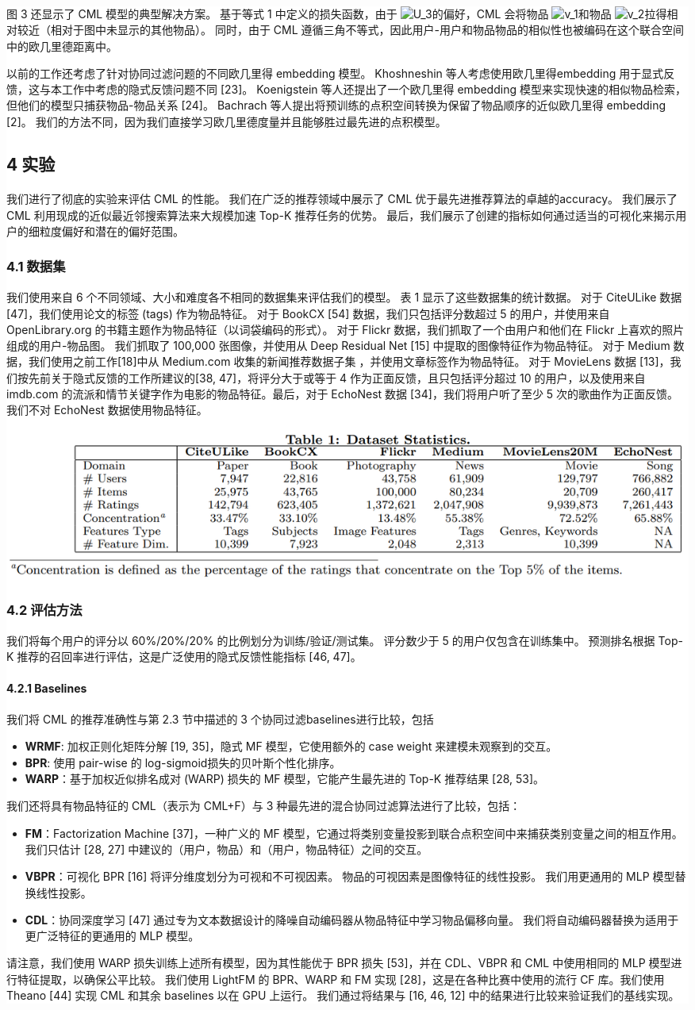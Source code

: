 图 3 还显示了 CML 模型的典型解决方案。 基于等式 1 中定义的损失函数，由于  <img src="https://www.zhihu.com/equation?tex=U_3" alt="U_3" class="ee_img tr_noresize" eeimg="1"> ​​ 的偏好，CML 会将物品  <img src="https://www.zhihu.com/equation?tex=v_1" alt="v_1" class="ee_img tr_noresize" eeimg="1"> ​​ 和物品  <img src="https://www.zhihu.com/equation?tex=v_2" alt="v_2" class="ee_img tr_noresize" eeimg="1"> ​​​ 拉得相对较近（相对于图中未显示的其他物品）。 同时，由于 CML 遵循三角不等式，因此用户-用户和物品物品的相似性也被编码在这个联合空间中的欧几里德距离中。

以前的工作还考虑了针对协同过滤问题的不同欧几里得 embedding 模型。  Khoshneshin 等人考虑使用欧几里得embedding 用于显式反馈，这与本工作中考虑的隐式反馈问题不同 [23]。 Koenigstein 等人还提出了一个欧几里得 embedding 模型来实现快速的相似物品检索，但他们的模型只捕获物品-物品关系 [24]。 Bachrach 等人提出将预训练的点积空间转换为保留了物品顺序的近似欧几里得 embedding [2]。 我们的方法不同，因为我们直接学习欧几里德度量并且能够胜过最先进的点积模型。

## 4 实验

我们进行了彻底的实验来评估 CML 的性能。 我们在广泛的推荐领域中展示了 CML 优于最先进推荐算法的卓越的accuracy。 我们展示了 CML 利用现成的近似最近邻搜索算法来大规模加速 Top-K 推荐任务的优势。 最后，我们展示了创建的指标如何通过适当的可视化来揭示用户的细粒度偏好和潜在的偏好范围。

### 4.1 数据集

我们使用来自 6 个不同领域、大小和难度各不相同的数据集来评估我们的模型。 表 1 显示了这些数据集的统计数据。 对于 CiteULike 数据 [47]，我们使用论文的标签 (tags) 作为物品特征。 对于 BookCX [54] 数据，我们只包括评分数超过 5 的用户，并使用来自 OpenLibrary.org 的书籍主题作为物品特征（以词袋编码的形式）。 对于 Flickr 数据，我们抓取了一个由用户和他们在 Flickr 上喜欢的照片组成的用户-物品图。 我们抓取了 100,000 张图像，并使用从 Deep Residual Net [15] 中提取的图像特征作为物品特征。 对于 Medium 数据，我们使用之前工作[18]中从 Medium.com 收集的新闻推荐数据子集 ，并使用文章标签作为物品特征。 对于 MovieLens 数据 [13]，我们按先前关于隐式反馈的工作所建议的[38, 47]，将评分大于或等于 4 作为正面反馈，且只包括评分超过 10 的用户，以及使用来自 imdb.com 的流派和情节关键字作为电影的物品特征。最后，对于 EchoNest 数据 [34]，我们将用户听了至少 5 次的歌曲作为正面反馈。 我们不对 EchoNest 数据使用物品特征。

![table1](https://raw.githubusercontent.com/wales-z/Markdown4Zhihu/master/Data/cml_for_zhihu/table1.png)

### 4.2 评估方法

我们将每个用户的评分以 60%/20%/20% 的比例划分为训练/验证/测试集。 评分数少于 5 的用户仅包含在训练集中。 预测排名根据 Top-K 推荐的召回率进行评估，这是广泛使用的隐式反馈性能指标 [46, 47]。

#### 4.2.1 Baselines

我们将 CML 的推荐准确性与第 2.3 节中描述的 3 个协同过滤baselines进行比较，包括

- **WRMF**:  加权正则化矩阵分解 [19, 35]，隐式 MF 模型，它使用额外的 case weight 来建模未观察到的交互。
- **BPR**:  使用 pair-wise 的 log-sigmoid​ 损失的贝叶斯个性化排序。
- **WARP**：基于加权近似排名成对 (WARP) 损失的 MF 模型，它能产生最先进的 Top-K 推荐结果 [28, 53]。

我们还将具有物品特征的 CML（表示为 CML+F）与 3 种最先进的混合协同过滤算法进行了比较，包括：

- **FM**：Factorization Machine [37]，一种广义的 MF 模型，它通过将类别变量投影到联合点积空间中来捕获类别变量之间的相互作用。 我们只估计 [28, 27] 中建议的（用户，物品）和（用户，物品特征）之间的交互。

- **VBPR**：可视化 BPR [16] 将评分维度划分为可视和不可视因素。 物品的可视因素是图像特征的线性投影。 我们用更通用的 MLP 模型替换线性投影。
- **CDL**：协同深度学习 [47] 通过专为文本数据设计的降噪自动编码器从物品特征中学习物品偏移向量。 我们将自动编码器替换为适用于更广泛特征的更通用的 MLP 模型。

请注意，我们使用 WARP 损失训练上述所有模型，因为其性能优于 BPR 损失 [53]，并在 CDL、VBPR 和 CML 中使用相同的 MLP 模型进行特征提取，以确保公平比较。 我们使用 LightFM 的 BPR、WARP 和 FM 实现 [28]，这是在各种比赛中使用的流行 CF 库。我们使用 Theano [44] 实现 CML 和其余 baselines 以在 GPU 上运行。 我们通过将结果与 [16, 46, 12] 中的结果进行比较来验证我们的基线实现。

